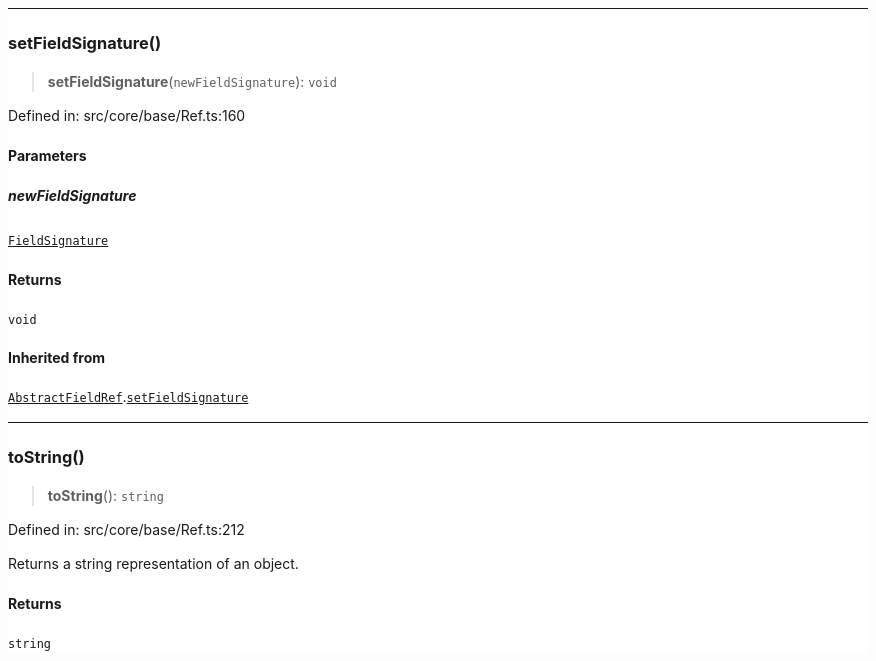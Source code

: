 ***

### setFieldSignature()

> **setFieldSignature**(`newFieldSignature`): `void`

Defined in: src/core/base/Ref.ts:160

#### Parameters

##### newFieldSignature

[`FieldSignature`](FieldSignature.md)

#### Returns

`void`

#### Inherited from

[`AbstractFieldRef`](AbstractFieldRef.md).[`setFieldSignature`](AbstractFieldRef.md#setfieldsignature)

***

### toString()

> **toString**(): `string`

Defined in: src/core/base/Ref.ts:212

Returns a string representation of an object.

#### Returns

`string`
